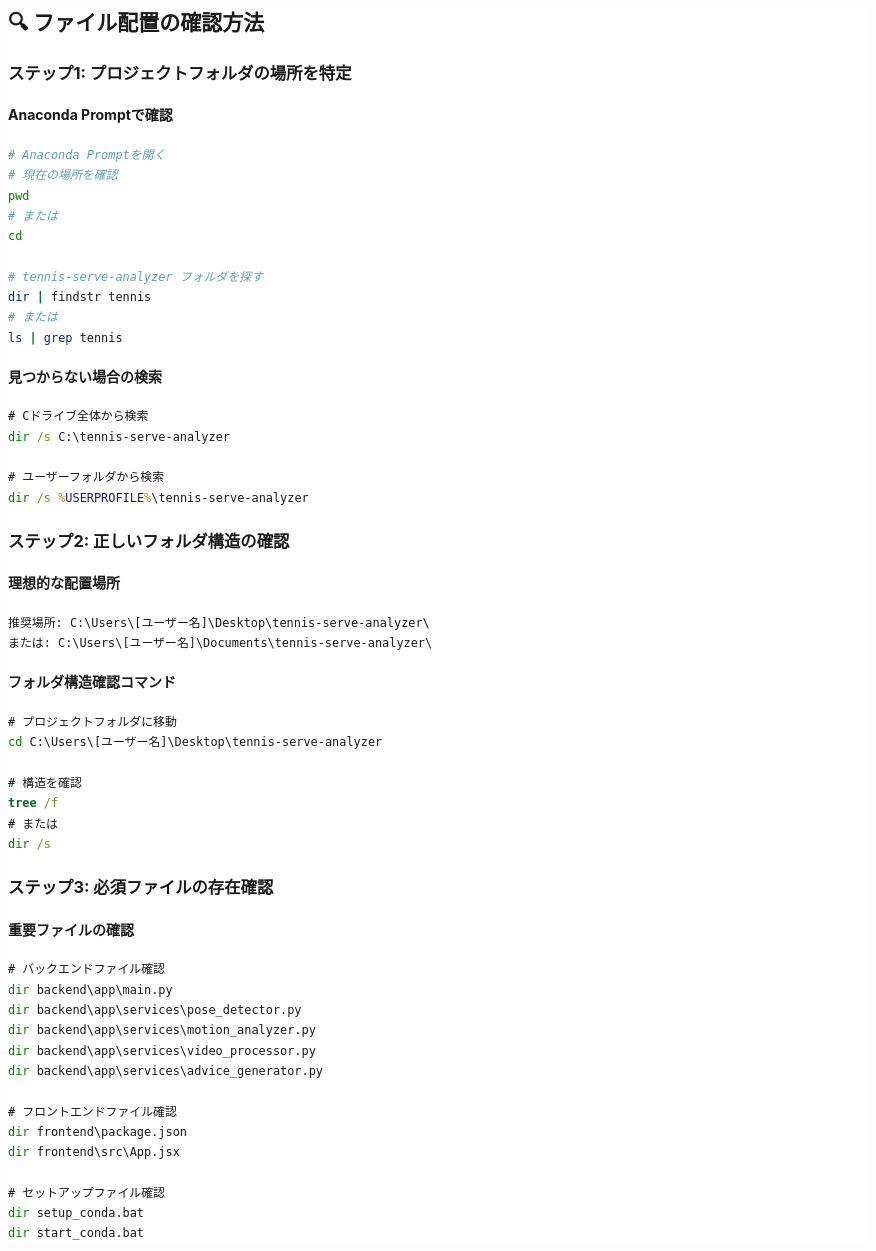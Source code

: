 ## 🔍 ファイル配置の確認方法

### ステップ1: プロジェクトフォルダの場所を特定

#### Anaconda Promptで確認
```bash
# Anaconda Promptを開く
# 現在の場所を確認
pwd
# または
cd

# tennis-serve-analyzer フォルダを探す
dir | findstr tennis
# または
ls | grep tennis
```

#### 見つからない場合の検索
```cmd
# Cドライブ全体から検索
dir /s C:\tennis-serve-analyzer

# ユーザーフォルダから検索
dir /s %USERPROFILE%\tennis-serve-analyzer
```

### ステップ2: 正しいフォルダ構造の確認

#### 理想的な配置場所
```
推奨場所: C:\Users\[ユーザー名]\Desktop\tennis-serve-analyzer\
または: C:\Users\[ユーザー名]\Documents\tennis-serve-analyzer\
```

#### フォルダ構造確認コマンド
```cmd
# プロジェクトフォルダに移動
cd C:\Users\[ユーザー名]\Desktop\tennis-serve-analyzer

# 構造を確認
tree /f
# または
dir /s
```

### ステップ3: 必須ファイルの存在確認

#### 重要ファイルの確認
```cmd
# バックエンドファイル確認
dir backend\app\main.py
dir backend\app\services\pose_detector.py
dir backend\app\services\motion_analyzer.py
dir backend\app\services\video_processor.py
dir backend\app\services\advice_generator.py

# フロントエンドファイル確認
dir frontend\package.json
dir frontend\src\App.jsx

# セットアップファイル確認
dir setup_conda.bat
dir start_conda.bat
```